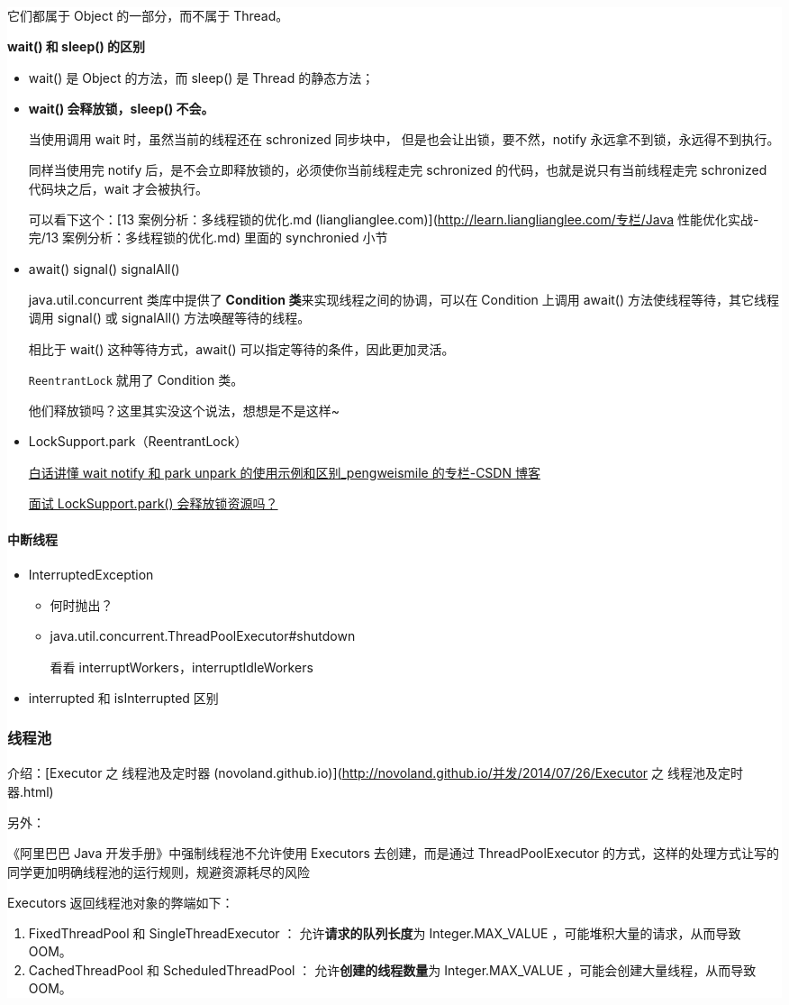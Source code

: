   它们都属于 Object 的一部分，而不属于 Thread。

  **wait() 和 sleep() 的区别**

  - wait() 是 Object 的方法，而 sleep() 是 Thread 的静态方法；

  - **wait() 会释放锁，sleep() 不会。**

    当使用调用 wait 时，虽然当前的线程还在 schronized 同步块中， 但是也会让出锁，要不然，notify 永远拿不到锁，永远得不到执行。

    同样当使用完 notify 后，是不会立即释放锁的，必须使你当前线程走完 schronized 的代码，也就是说只有当前线程走完 schronized 代码块之后，wait 才会被执行。
    
    可以看下这个：[13 案例分析：多线程锁的优化.md (lianglianglee.com)](http://learn.lianglianglee.com/专栏/Java 性能优化实战-完/13  案例分析：多线程锁的优化.md) 里面的 synchronied 小节

* await() signal() signalAll()

  java.util.concurrent 类库中提供了 **Condition 类**来实现线程之间的协调，可以在 Condition 上调用 await() 方法使线程等待，其它线程调用 signal() 或 signalAll() 方法唤醒等待的线程。

  相比于 wait() 这种等待方式，await() 可以指定等待的条件，因此更加灵活。

  `ReentrantLock` 就用了 Condition 类。

  他们释放锁吗？这里其实没这个说法，想想是不是这样~

* LockSupport.park（ReentrantLock）

  [白话讲懂 wait notify 和 park unpark 的使用示例和区别_pengweismile 的专栏-CSDN 博客](https://blog.csdn.net/pengweismile/article/details/108836666)

  [面试 LockSupport.park() 会释放锁资源吗？](http://www.imooc.com/article/294581)




#### 中断线程

* InterruptedException

  - 何时抛出？

  - java.util.concurrent.ThreadPoolExecutor#shutdown

    看看 interruptWorkers，interruptIdleWorkers

* interrupted 和 isInterrupted 区别



### 线程池

介绍：[Executor 之 线程池及定时器 (novoland.github.io)](http://novoland.github.io/并发/2014/07/26/Executor 之 线程池及定时器.html)

另外：

《阿里巴巴 Java 开发手册》中强制线程池不允许使用 Executors 去创建，而是通过 ThreadPoolExecutor 的方式，这样的处理方式让写的同学更加明确线程池的运行规则，规避资源耗尽的风险

Executors 返回线程池对象的弊端如下：

1. FixedThreadPool 和 SingleThreadExecutor ： 允许**请求的队列长度**为 Integer.MAX_VALUE ，可能堆积大量的请求，从而导致 OOM。
2. CachedThreadPool 和 ScheduledThreadPool ： 允许**创建的线程数量**为 Integer.MAX_VALUE ，可能会创建大量线程，从而导致 OOM。
